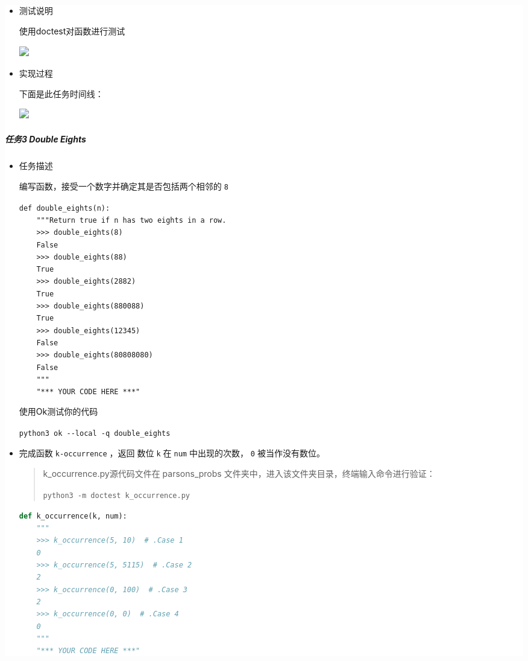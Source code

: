 - 测试说明

  使用doctest对函数进行测试

  ![](https://cdn.jsdelivr.net/gh/zhu-2002/img/20220319165202.png)

- 实现过程

  下面是此任务时间线：

  ![](https://cdn.jsdelivr.net/gh/zhu-2002/img/20220319165249.png)

##### 任务3 Double Eights

- 任务描述

  编写函数，接受一个数字并确定其是否包括两个相邻的 `8`

  ```
  def double_eights(n):
      """Return true if n has two eights in a row.
      >>> double_eights(8)
      False
      >>> double_eights(88)
      True
      >>> double_eights(2882)
      True
      >>> double_eights(880088)
      True
      >>> double_eights(12345)
      False
      >>> double_eights(80808080)
      False
      """
      "*** YOUR CODE HERE ***"
  ```

  使用Ok测试你的代码

  ```
  python3 ok --local -q double_eights
  ```

- 完成函数 `k-occurrence` ，返回 数位 `k` 在 `num` 中出现的次数， `0` 被当作没有数位。

  > k_occurrence.py源代码文件在 parsons_probs 文件夹中，进入该文件夹目录，终端输入命令进行验证：
  >
  > ```
  > python3 -m doctest k_occurrence.py
  > ```


  ```python
  def k_occurrence(k, num):
      """
      >>> k_occurrence(5, 10)  # .Case 1
      0
      >>> k_occurrence(5, 5115)  # .Case 2
      2
      >>> k_occurrence(0, 100)  # .Case 3
      2
      >>> k_occurrence(0, 0)  # .Case 4
      0
      """
      "*** YOUR CODE HERE ***"
  ```
